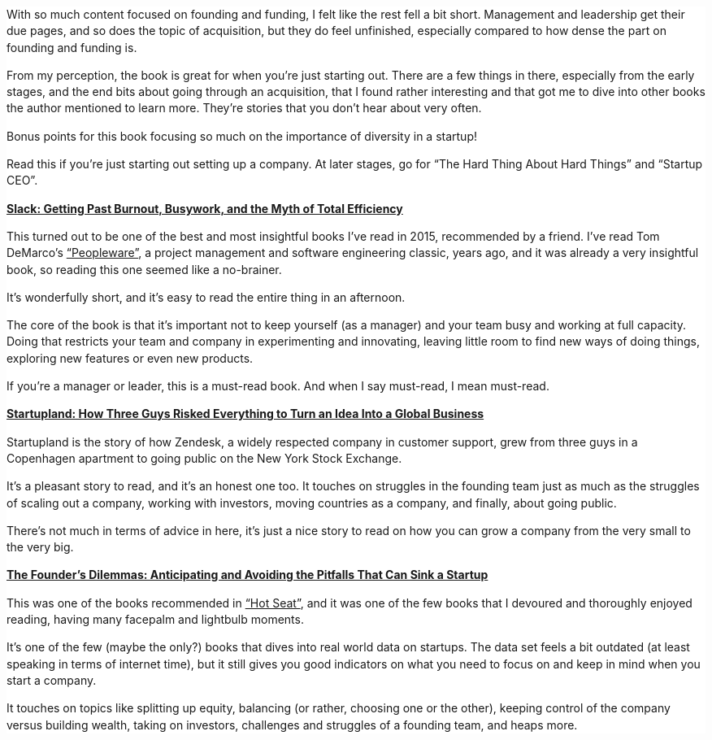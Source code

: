 With so much content focused on founding and funding, I felt like the rest fell a bit short. Management and leadership get their due pages, and so does the topic of acquisition, but they do feel unfinished, especially compared to how dense the part on founding and funding is.

From my perception, the book is great for when you’re just starting out. There are a few things in there, especially from the early stages, and the end bits about going through an acquisition, that I found rather interesting and that got me to dive into other books the author mentioned to learn more. They’re stories that you don’t hear about very often.

Bonus points for this book focusing so much on the importance of diversity in a startup!

Read this if you’re just starting out setting up a company. At later stages, go for “The Hard Thing About Hard Things” and “Startup CEO”.

**[Slack: Getting Past Burnout, Busywork, and the Myth of Total Efficiency](http://amzn.to/1YU2qvD)**

This turned out to be one of the best and most insightful books I’ve read in 2015, recommended by a friend. I’ve read Tom DeMarco’s [“Peopleware”](http://amzn.to/1OmRVQ2), a project management and software engineering classic, years ago, and it was already a very insightful book, so reading this one seemed like a no-brainer.

It’s wonderfully short, and it’s easy to read the entire thing in an afternoon.

The core of the book is that it’s important not to keep yourself (as a manager) and your team busy and working at full capacity. Doing that restricts your team and company in experimenting and innovating, leaving little room to find new ways of doing things, exploring new features or even new products.

If you’re a manager or leader, this is a must-read book. And when I say must-read, I mean must-read.

**[Startupland: How Three Guys Risked Everything to Turn an Idea Into a Global Business](http://amzn.to/1YU2qMg)**

Startupland is the story of how Zendesk, a widely respected company in customer support, grew from three guys in a Copenhagen apartment to going public on the New York Stock Exchange.

It’s a pleasant story to read, and it’s an honest one too. It touches on struggles in the founding team just as much as the struggles of scaling out a company, working with investors, moving countries as a company, and finally, about going public.

There’s not much in terms of advice in here, it’s just a nice story to read on how you can grow a company from the very small to the very big.

**[The Founder’s Dilemmas: Anticipating and Avoiding the Pitfalls That Can Sink a Startup](http://amzn.to/1YU24Fk)**

This was one of the books recommended in [“Hot Seat”](http://amzn.to/1YU20p9), and it was one of the few books that I devoured and thoroughly enjoyed reading, having many facepalm and lightbulb moments.

It’s one of the few (maybe the only?) books that dives into real world data on startups. The data set feels a bit outdated (at least speaking in terms of internet time), but it still gives you good indicators on what you need to focus on and keep in mind when you start a company.

It touches on topics like splitting up equity, balancing (or rather, choosing one or the other), keeping control of the company versus building wealth, taking on investors, challenges and struggles of a founding team, and heaps more.
